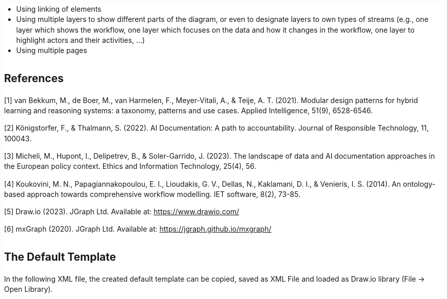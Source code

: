 - Using linking of elements
- Using multiple layers to show different parts of the diagram, or even to designate layers to own types of streams (e.g., one layer which shows the workflow, one layer which focuses on the data and how it changes in the workflow, one layer to highlight actors and their activities, ...)
- Using multiple pages


## References 

[1] van Bekkum, M., de Boer, M., van Harmelen, F., Meyer-Vitali, A., & Teije, A. T. (2021). Modular design patterns for hybrid learning and reasoning systems: a taxonomy, patterns and use cases. Applied Intelligence, 51(9), 6528-6546. <a name="van_bekkum"></a>

[2] Königstorfer, F., & Thalmann, S. (2022). AI Documentation: A path to accountability. Journal of Responsible Technology, 11, 100043. <a name="koenigstorfer22"></a>

[3] Micheli, M., Hupont, I., Delipetrev, B., & Soler-Garrido, J. (2023). The landscape of data and AI documentation approaches in the European policy context. Ethics and Information Technology, 25(4), 56. <a name="micheli23"></a>

[4] Koukovini, M. N., Papagiannakopoulou, E. I., Lioudakis, G. V., Dellas, N., Kaklamani, D. I., & Venieris, I. S. (2014). An ontology‐based approach towards comprehensive workflow modelling. IET software, 8(2), 73-85. <a name="kuokovini14"></a>

[5] Draw.io (2023). JGraph Ltd. Available at: https://www.drawio.com/

[6] mxGraph (2020).  JGraph Ltd. Available at: https://jgraph.github.io/mxgraph/

## The Default Template

In the following XML file, the created default template can be copied, saved as XML File and loaded as Draw.io library (File -> Open Library).
